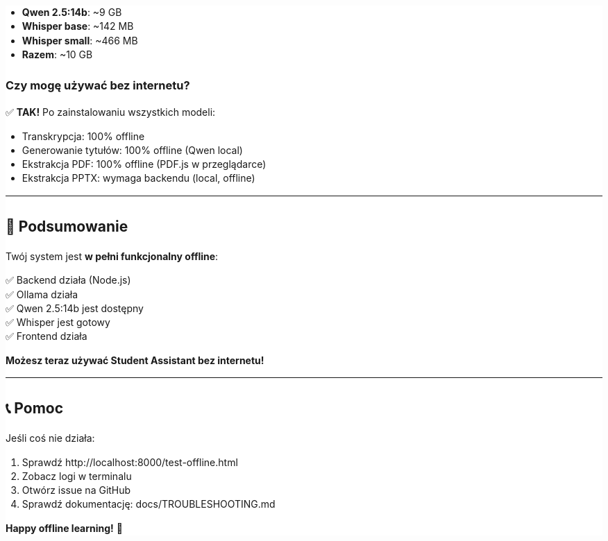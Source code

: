 - **Qwen 2.5:14b**: ~9 GB
- **Whisper base**: ~142 MB
- **Whisper small**: ~466 MB
- **Razem**: ~10 GB

### Czy mogę używać bez internetu?

✅ **TAK!** Po zainstalowaniu wszystkich modeli:
- Transkrypcja: 100% offline
- Generowanie tytułów: 100% offline (Qwen local)
- Ekstrakcja PDF: 100% offline (PDF.js w przeglądarce)
- Ekstrakcja PPTX: wymaga backendu (local, offline)

---

## 🎉 Podsumowanie

Twój system jest **w pełni funkcjonalny offline**:

✅ Backend działa (Node.js)  
✅ Ollama działa  
✅ Qwen 2.5:14b jest dostępny  
✅ Whisper jest gotowy  
✅ Frontend działa  

**Możesz teraz używać Student Assistant bez internetu!**

---

## 📞 Pomoc

Jeśli coś nie działa:
1. Sprawdź http://localhost:8000/test-offline.html
2. Zobacz logi w terminalu
3. Otwórz issue na GitHub
4. Sprawdź dokumentację: docs/TROUBLESHOOTING.md

**Happy offline learning!** 🚀
